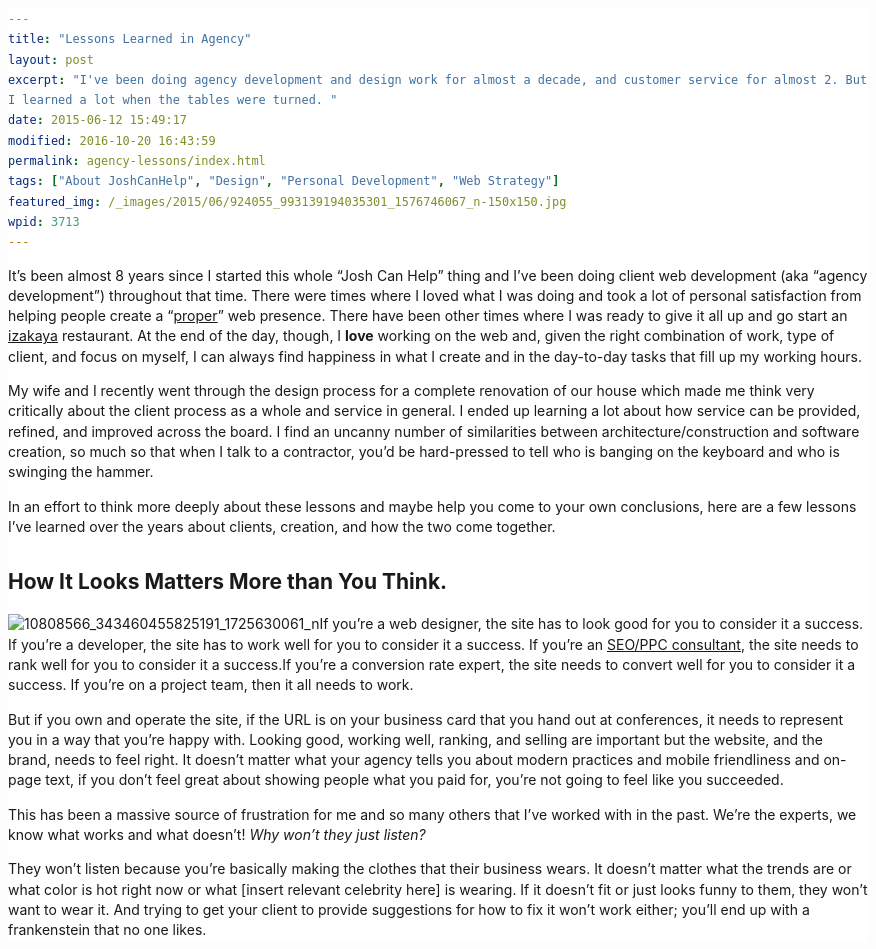 ```yaml
---
title: "Lessons Learned in Agency"
layout: post
excerpt: "I've been doing agency development and design work for almost a decade, and customer service for almost 2. But I learned a lot when the tables were turned. "
date: 2015-06-12 15:49:17
modified: 2016-10-20 16:43:59
permalink: agency-lessons/index.html
tags: ["About JoshCanHelp", "Design", "Personal Development", "Web Strategy"]
featured_img: /_images/2015/06/924055_993139194035301_1576746067_n-150x150.jpg
wpid: 3713
---
```



It’s been almost 8 years since I started this whole “Josh Can Help” thing and I’ve been doing client web development (aka “agency development”) throughout that time. There were times where I loved what I was doing and took a lot of personal satisfaction from helping people create a “[proper](https://theproperweb.com)” web presence. There have been other times where I was ready to give it all up and go start an [izakaya](http://guu-izakaya.com/) restaurant. At the end of the day, though, I **love** working on the web and, given the right combination of work, type of client, and focus on myself, I can always find happiness in what I create and in the day-to-day tasks that fill up my working hours.

My wife and I recently went through the design process for a complete renovation of our house which made me think very critically about the client process as a whole and service in general. I ended up learning a lot about how service can be provided, refined, and improved across the board. I find an uncanny number of similarities between architecture/construction and software creation, so much so that when I talk to a contractor, you’d be hard-pressed to tell who is banging on the keyboard and who is swinging the hammer.

In an effort to think more deeply about these lessons and maybe help you come to your own conclusions, here are a few lessons I’ve learned over the years about clients, creation, and how the two come together.

How It Looks Matters More than You Think.
-----------------------------------------

![10808566_343460455825191_1725630061_n](/_images/2015/06/10808566_343460455825191_1725630061_n-300x300.jpg)If you’re a web designer, the site has to look good for you to consider it a success. If you’re a developer, the site has to work well for you to consider it a success. If you’re an [SEO/PPC consultant](http://www.managemyadvertising.com/), the site needs to rank well for you to consider it a success.If you’re a conversion rate expert, the site needs to convert well for you to consider it a success. If you’re on a project team, then it all needs to work.

But if you own and operate the site, if the URL is on your business card that you hand out at conferences, it needs to represent you in a way that you’re happy with. Looking good, working well, ranking, and selling are important but the website, and the brand, needs to feel right. It doesn’t matter what your agency tells you about modern practices and mobile friendliness and on-page text, if you don’t feel great about showing people what you paid for, you’re not going to feel like you succeeded.

This has been a massive source of frustration for me and so many others that I’ve worked with in the past. We’re the experts, we know what works and what doesn’t! *Why won’t they just listen?*

They won’t listen because you’re basically making the clothes that their business wears. It doesn’t matter what the trends are or what color is hot right now or what \[insert relevant celebrity here\] is wearing. If it doesn’t fit or just looks funny to them, they won’t want to wear it. And trying to get your client to provide suggestions for how to fix it won’t work either; you’ll end up with a frankenstein that no one likes.
